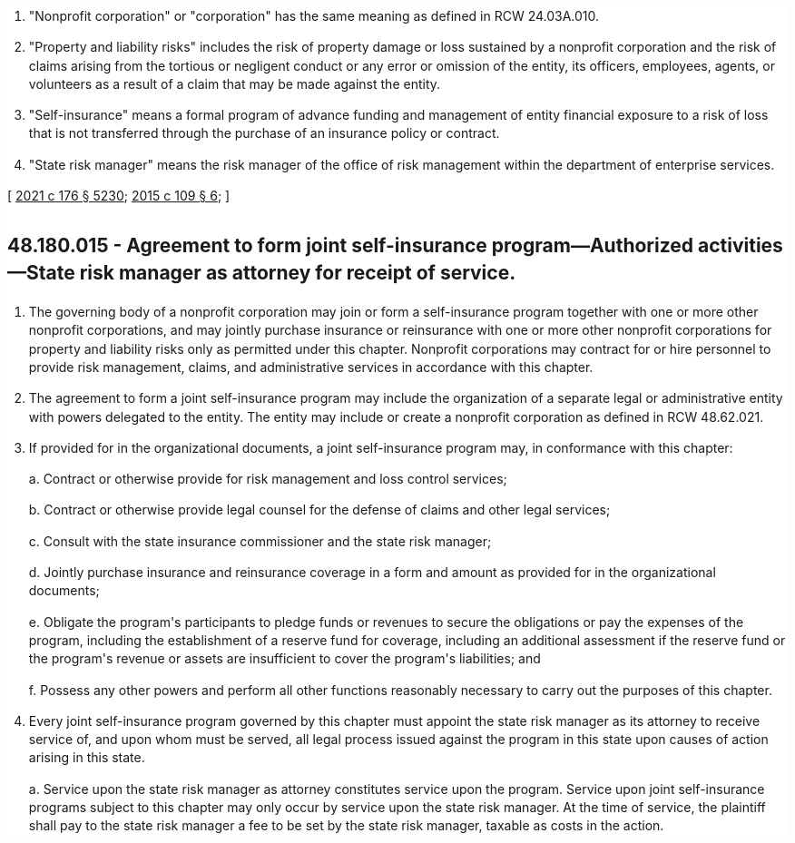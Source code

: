 1. "Nonprofit corporation" or "corporation" has the same meaning as defined in RCW 24.03A.010.

2. "Property and liability risks" includes the risk of property damage or loss sustained by a nonprofit corporation and the risk of claims arising from the tortious or negligent conduct or any error or omission of the entity, its officers, employees, agents, or volunteers as a result of a claim that may be made against the entity.

3. "Self-insurance" means a formal program of advance funding and management of entity financial exposure to a risk of loss that is not transferred through the purchase of an insurance policy or contract.

4. "State risk manager" means the risk manager of the office of risk management within the department of enterprise services.

\[ [2021 c 176 § 5230](https://lawfilesext.leg.wa.gov/biennium/2021-22/Pdf/Bills/Session%20Laws/Senate/5034-S.SL.pdf?cite=2021%20c%20176%20§%205230); [2015 c 109 § 6](https://lawfilesext.leg.wa.gov/biennium/2015-16/Pdf/Bills/Session%20Laws/Senate/5119.SL.pdf?cite=2015%20c%20109%20§%206); \]

## 48.180.015 - Agreement to form joint self-insurance program—Authorized activities—State risk manager as attorney for receipt of service.
1. The governing body of a nonprofit corporation may join or form a self-insurance program together with one or more other nonprofit corporations, and may jointly purchase insurance or reinsurance with one or more other nonprofit corporations for property and liability risks only as permitted under this chapter. Nonprofit corporations may contract for or hire personnel to provide risk management, claims, and administrative services in accordance with this chapter.

2. The agreement to form a joint self-insurance program may include the organization of a separate legal or administrative entity with powers delegated to the entity. The entity may include or create a nonprofit corporation as defined in RCW 48.62.021.

3. If provided for in the organizational documents, a joint self-insurance program may, in conformance with this chapter:

   a. Contract or otherwise provide for risk management and loss control services;

   b. Contract or otherwise provide legal counsel for the defense of claims and other legal services;

   c. Consult with the state insurance commissioner and the state risk manager;

   d. Jointly purchase insurance and reinsurance coverage in a form and amount as provided for in the organizational documents;

   e. Obligate the program's participants to pledge funds or revenues to secure the obligations or pay the expenses of the program, including the establishment of a reserve fund for coverage, including an additional assessment if the reserve fund or the program's revenue or assets are insufficient to cover the program's liabilities; and

   f. Possess any other powers and perform all other functions reasonably necessary to carry out the purposes of this chapter.

4. Every joint self-insurance program governed by this chapter must appoint the state risk manager as its attorney to receive service of, and upon whom must be served, all legal process issued against the program in this state upon causes of action arising in this state.

   a. Service upon the state risk manager as attorney constitutes service upon the program. Service upon joint self-insurance programs subject to this chapter may only occur by service upon the state risk manager. At the time of service, the plaintiff shall pay to the state risk manager a fee to be set by the state risk manager, taxable as costs in the action.

